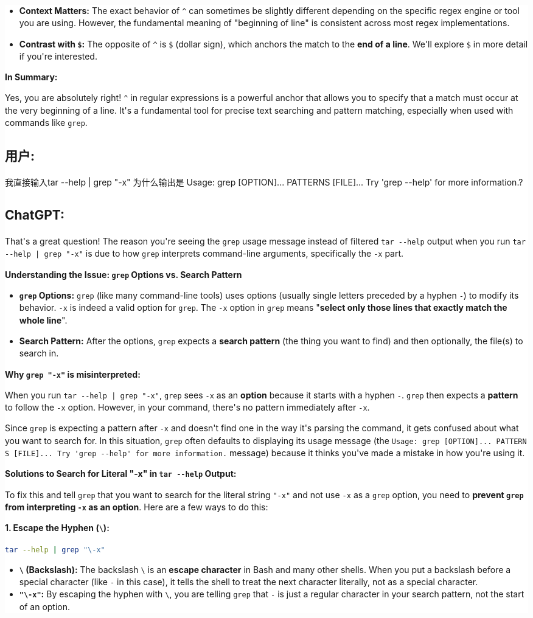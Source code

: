 * **Context Matters:** The exact behavior of `^` can sometimes be slightly different depending on the specific regex engine or tool you are using. However, the fundamental meaning of "beginning of line" is consistent across most regex implementations.

* **Contrast with `$`:**  The opposite of `^` is `$` (dollar sign), which anchors the match to the **end of a line**.  We'll explore `$` in more detail if you're interested.

**In Summary:**

Yes, you are absolutely right!  `^` in regular expressions is a powerful anchor that allows you to specify that a match must occur at the very beginning of a line. It's a fundamental tool for precise text searching and pattern matching, especially when used with commands like `grep`.

## 用户:
我直接输入tar --help | grep "-x" 为什么输出是	Usage: grep [OPTION]... PATTERNS [FILE]...
Try 'grep --help' for more information.?

## ChatGPT:
That's a great question!  The reason you're seeing the `grep` usage message instead of filtered `tar --help` output when you run `tar --help | grep "-x"` is due to how `grep` interprets command-line arguments, specifically the `-x` part.

**Understanding the Issue: `grep` Options vs. Search Pattern**

* **`grep` Options:**  `grep` (like many command-line tools) uses options (usually single letters preceded by a hyphen `-`) to modify its behavior.  `-x` is indeed a valid option for `grep`.  The `-x` option in `grep` means "**select only those lines that exactly match the whole line**".

* **Search Pattern:**  After the options, `grep` expects a **search pattern** (the thing you want to find) and then optionally, the file(s) to search in.

**Why `grep "-x"` is misinterpreted:**

When you run `tar --help | grep "-x"`, `grep` sees `-x` as an **option** because it starts with a hyphen `-`.  `grep` then expects a **pattern** to follow the `-x` option.  However, in your command, there's no pattern immediately after `-x`.

Since `grep` is expecting a pattern after `-x` and doesn't find one in the way it's parsing the command, it gets confused about what you want to search for.  In this situation, `grep` often defaults to displaying its usage message (the `Usage: grep [OPTION]... PATTERNS [FILE]... Try 'grep --help' for more information.` message) because it thinks you've made a mistake in how you're using it.

**Solutions to Search for Literal "-x" in `tar --help` Output:**

To fix this and tell `grep` that you want to search for the literal string `"-x"` and not use `-x` as a `grep` option, you need to **prevent `grep` from interpreting `-x` as an option**.  Here are a few ways to do this:

**1. Escape the Hyphen (`\`):**

   ```bash
   tar --help | grep "\-x"
   ```

   * **`\` (Backslash):** The backslash `\` is an **escape character** in Bash and many other shells.  When you put a backslash before a special character (like `-` in this case), it tells the shell to treat the next character literally, not as a special character.
   * **`"\-x"`:** By escaping the hyphen with `\`, you are telling `grep` that `-` is just a regular character in your search pattern, not the start of an option.
